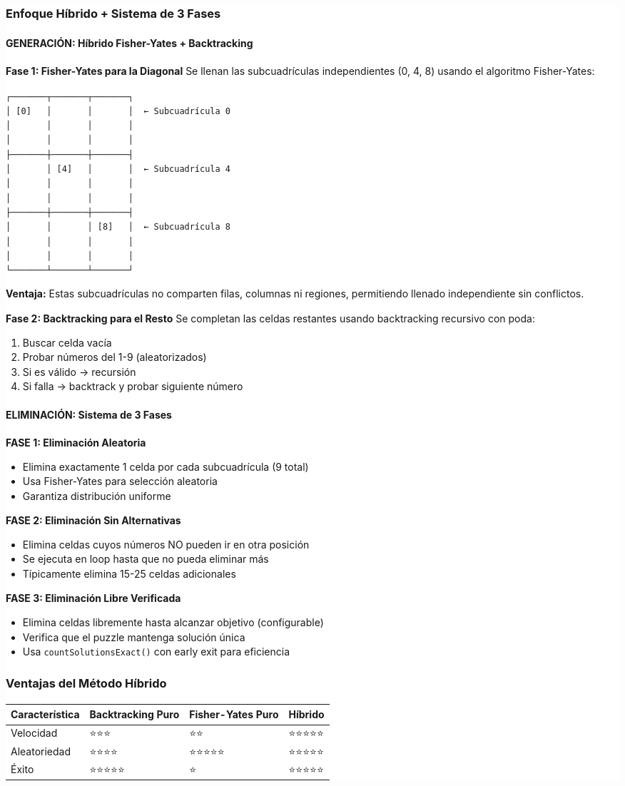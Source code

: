 ### Enfoque Híbrido + Sistema de 3 Fases

#### **GENERACIÓN: Híbrido Fisher-Yates + Backtracking**

**Fase 1: Fisher-Yates para la Diagonal**
Se llenan las subcuadrículas independientes (0, 4, 8) usando el algoritmo Fisher-Yates:

```
┌───────┬───────┬───────┐
│ [0]   │       │       │  ← Subcuadrícula 0
│       │       │       │
│       │       │       │
├───────┼───────┼───────┤
│       │ [4]   │       │  ← Subcuadrícula 4
│       │       │       │
│       │       │       │
├───────┼───────┼───────┤
│       │       │ [8]   │  ← Subcuadrícula 8
│       │       │       │
│       │       │       │
└───────┴───────┴───────┘
```

**Ventaja:** Estas subcuadrículas no comparten filas, columnas ni regiones, permitiendo llenado independiente sin conflictos.

**Fase 2: Backtracking para el Resto**
Se completan las celdas restantes usando backtracking recursivo con poda:

1. Buscar celda vacía
2. Probar números del 1-9 (aleatorizados)
3. Si es válido → recursión
4. Si falla → backtrack y probar siguiente número

#### **ELIMINACIÓN: Sistema de 3 Fases**

**FASE 1: Eliminación Aleatoria**
- Elimina exactamente 1 celda por cada subcuadrícula (9 total)
- Usa Fisher-Yates para selección aleatoria
- Garantiza distribución uniforme

**FASE 2: Eliminación Sin Alternativas**
- Elimina celdas cuyos números NO pueden ir en otra posición
- Se ejecuta en loop hasta que no pueda eliminar más
- Típicamente elimina 15-25 celdas adicionales

**FASE 3: Eliminación Libre Verificada**
- Elimina celdas libremente hasta alcanzar objetivo (configurable)
- Verifica que el puzzle mantenga solución única
- Usa `countSolutionsExact()` con early exit para eficiencia

### Ventajas del Método Híbrido

| Característica | Backtracking Puro | Fisher-Yates Puro | **Híbrido** |
|----------------|-------------------|-------------------|-------------|
| Velocidad | ⭐⭐⭐ | ⭐⭐ | ⭐⭐⭐⭐⭐ |
| Aleatoriedad | ⭐⭐⭐⭐ | ⭐⭐⭐⭐⭐ | ⭐⭐⭐⭐⭐ |
| Éxito | ⭐⭐⭐⭐⭐ | ⭐ | ⭐⭐⭐⭐⭐ |
